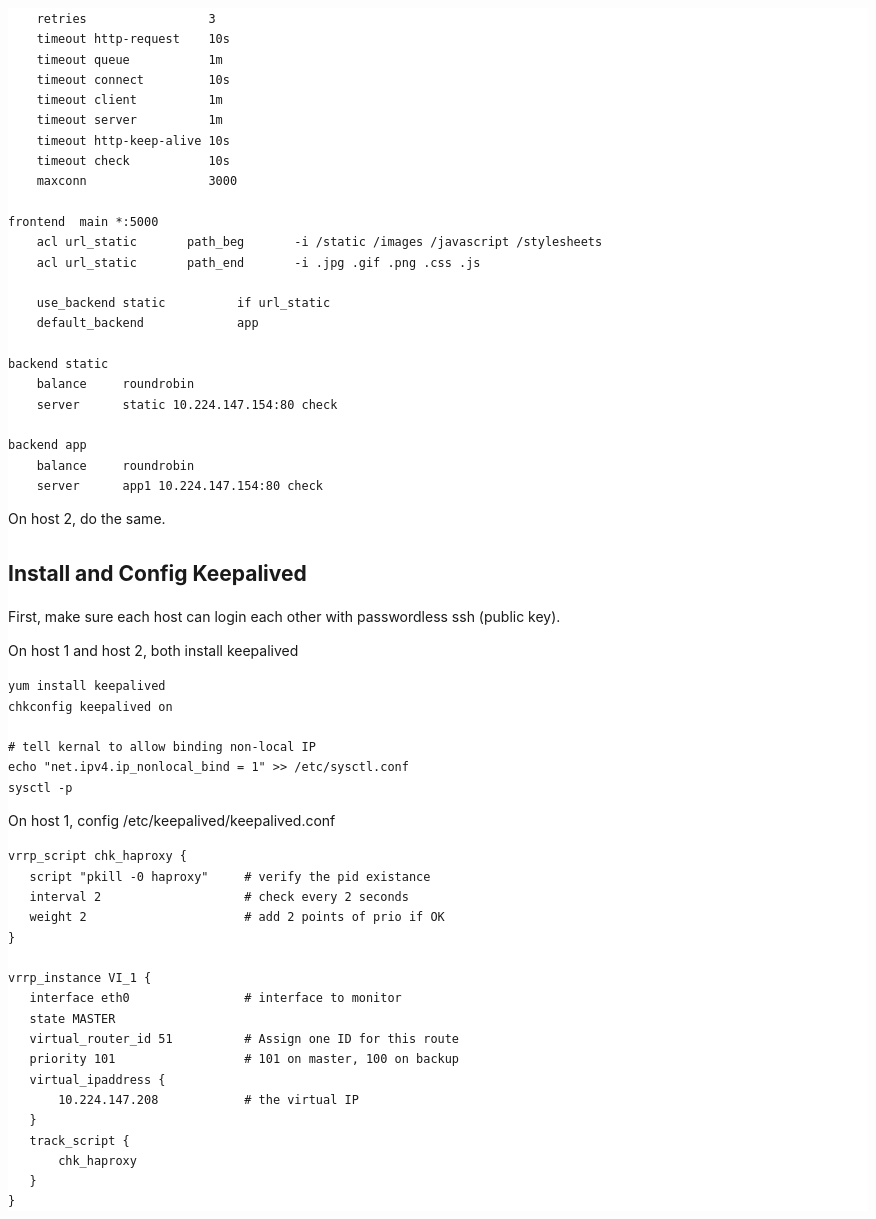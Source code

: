 ```
    retries                 3
    timeout http-request    10s
    timeout queue           1m
    timeout connect         10s
    timeout client          1m
    timeout server          1m
    timeout http-keep-alive 10s
    timeout check           10s
    maxconn                 3000

frontend  main *:5000
    acl url_static       path_beg       -i /static /images /javascript /stylesheets
    acl url_static       path_end       -i .jpg .gif .png .css .js

    use_backend static          if url_static
    default_backend             app

backend static
    balance     roundrobin
    server      static 10.224.147.154:80 check

backend app
    balance     roundrobin
    server      app1 10.224.147.154:80 check
```

On host 2, do the same.

## Install and Config Keepalived

First, make sure each host can login each other with passwordless ssh (public key).

On host 1 and host 2, both install keepalived

```
yum install keepalived
chkconfig keepalived on

# tell kernal to allow binding non-local IP
echo "net.ipv4.ip_nonlocal_bind = 1" >> /etc/sysctl.conf
sysctl -p
```

On host 1, config /etc/keepalived/keepalived.conf

```
vrrp_script chk_haproxy {
   script "pkill -0 haproxy"     # verify the pid existance
   interval 2                    # check every 2 seconds
   weight 2                      # add 2 points of prio if OK
}
 
vrrp_instance VI_1 {
   interface eth0                # interface to monitor
   state MASTER
   virtual_router_id 51          # Assign one ID for this route
   priority 101                  # 101 on master, 100 on backup
   virtual_ipaddress {
       10.224.147.208            # the virtual IP
   }
   track_script {
       chk_haproxy
   }
}
```
